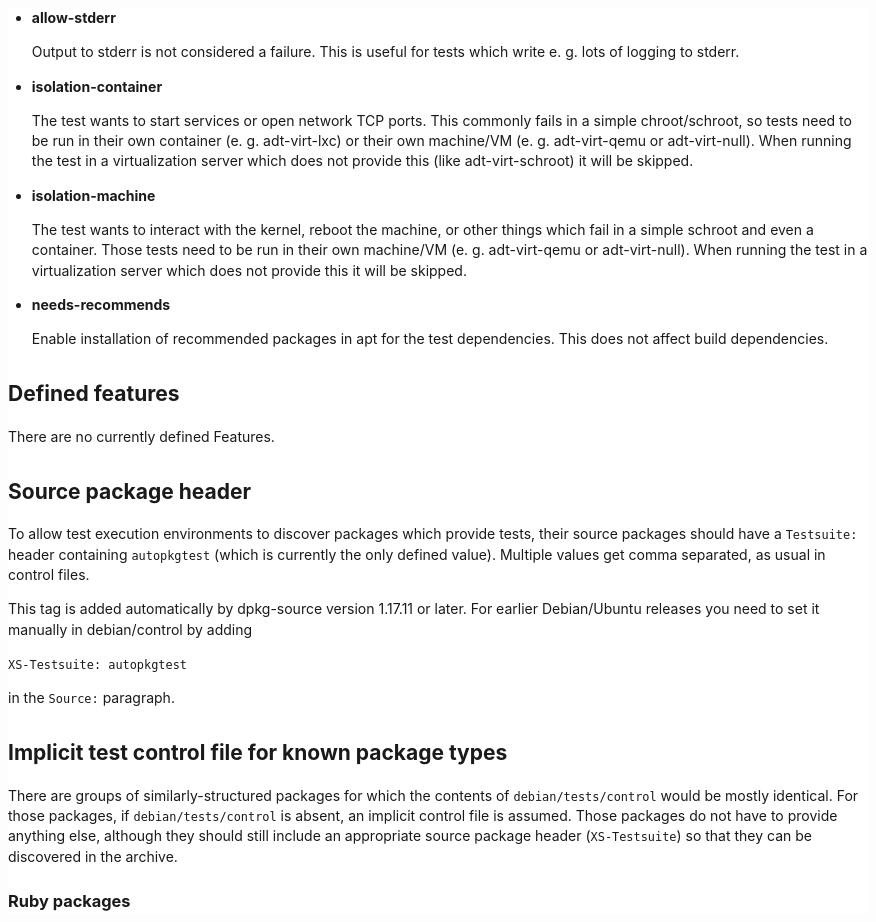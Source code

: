 - **allow-stderr**

  Output to stderr is not considered a failure. This is useful for tests which
  write e. g. lots of logging to stderr.

- **isolation-container**

  The test wants to start services or open network TCP ports. This commonly
  fails in a simple chroot/schroot, so tests need to be run in their own
  container (e. g. adt-virt-lxc) or their own machine/VM (e. g. adt-virt-qemu
  or adt-virt-null). When running the test in a virtualization server which
  does not provide this (like adt-virt-schroot) it will be skipped.

- **isolation-machine**

  The test wants to interact with the kernel, reboot the machine, or other
  things which fail in a simple schroot and even a container.  Those tests need
  to be run in their own machine/VM (e. g.  adt-virt-qemu or
  adt-virt-null). When running the test in a virtualization server which does
  not provide this it will be skipped.

- **needs-recommends**

  Enable installation of recommended packages in apt for the test
  dependencies. This does not affect build dependencies.

Defined features
----------------

There are no currently defined Features.

Source package header
---------------------

To allow test execution environments to discover packages which provide
tests, their source packages should have a `Testsuite:` header
containing `autopkgtest` (which is currently the only defined value).
Multiple values get comma separated, as usual in control files.

This tag is added automatically by dpkg-source version 1.17.11 or later.
For earlier Debian/Ubuntu releases you need to set it manually in
debian/control by adding

    XS-Testsuite: autopkgtest

in the `Source:` paragraph.

Implicit test control file for known package types
--------------------------------------------------

There are groups of similarly-structured packages for which the contents
of `debian/tests/control` would be mostly identical. For those packages,
if `debian/tests/control` is absent, an implicit control file is
assumed. Those packages do not have to provide anything else, although
they should still include an appropriate source package header
(`XS-Testsuite`) so that they can be discovered in the archive.

### Ruby packages
